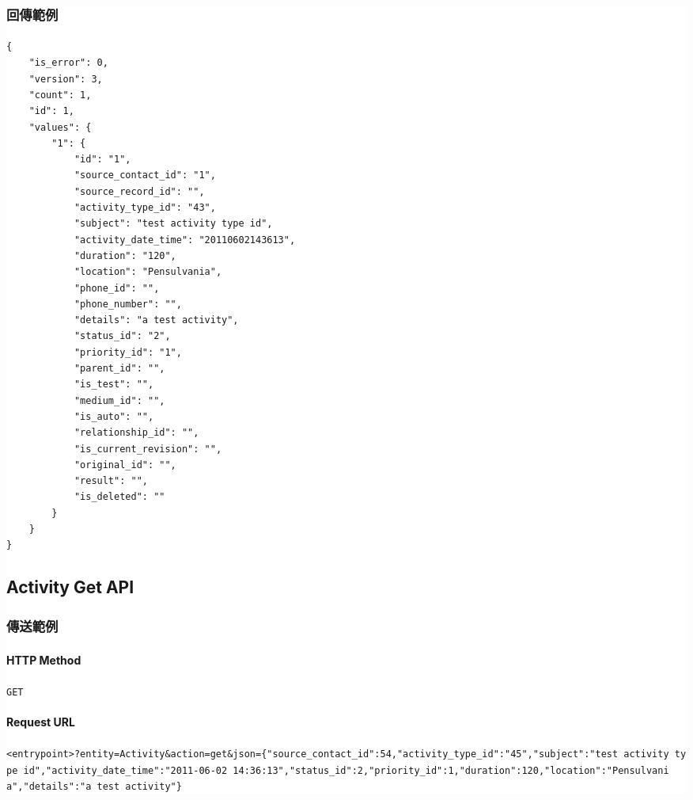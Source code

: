 ### 回傳範例
```
{
    "is_error": 0,
    "version": 3,
    "count": 1,
    "id": 1,
    "values": {
        "1": {
            "id": "1",
            "source_contact_id": "1",
            "source_record_id": "",
            "activity_type_id": "43",
            "subject": "test activity type id",
            "activity_date_time": "20110602143613",
            "duration": "120",
            "location": "Pensulvania",
            "phone_id": "",
            "phone_number": "",
            "details": "a test activity",
            "status_id": "2",
            "priority_id": "1",
            "parent_id": "",
            "is_test": "",
            "medium_id": "",
            "is_auto": "",
            "relationship_id": "",
            "is_current_revision": "",
            "original_id": "",
            "result": "",
            "is_deleted": ""
        }
    }
}
```

## Activity Get API

### 傳送範例
#### HTTP Method
```
GET
```

#### Request URL
```
<entrypoint>?entity=Activity&action=get&json={"source_contact_id":54,"activity_type_id":"45","subject":"test activity type id","activity_date_time":"2011-06-02 14:36:13","status_id":2,"priority_id":1,"duration":120,"location":"Pensulvania","details":"a test activity"}
```
